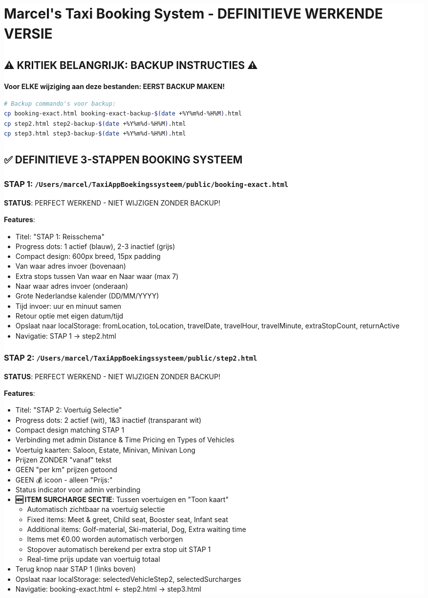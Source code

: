 # Marcel's Taxi Booking System - DEFINITIEVE WERKENDE VERSIE

## ⚠️ KRITIEK BELANGRIJK: BACKUP INSTRUCTIES ⚠️

**Voor ELKE wijziging aan deze bestanden: EERST BACKUP MAKEN!**

```bash
# Backup commando's voor backup:
cp booking-exact.html booking-exact-backup-$(date +%Y%m%d-%H%M).html
cp step2.html step2-backup-$(date +%Y%m%d-%H%M).html  
cp step3.html step3-backup-$(date +%Y%m%d-%H%M).html
```

## ✅ DEFINITIEVE 3-STAPPEN BOOKING SYSTEEM

### STAP 1: `/Users/marcel/TaxiAppBoekingssysteem/public/booking-exact.html`
**STATUS**: PERFECT WERKEND - NIET WIJZIGEN ZONDER BACKUP!

**Features**:
- Titel: "STAP 1: Reisschema"
- Progress dots: 1 actief (blauw), 2-3 inactief (grijs)
- Compact design: 600px breed, 15px padding
- Van waar adres invoer (bovenaan)
- Extra stops tussen Van waar en Naar waar (max 7)
- Naar waar adres invoer (onderaan)
- Grote Nederlandse kalender (DD/MM/YYYY)
- Tijd invoer: uur en minuut samen
- Retour optie met eigen datum/tijd
- Opslaat naar localStorage: fromLocation, toLocation, travelDate, travelHour, travelMinute, extraStopCount, returnActive
- Navigatie: STAP 1 → step2.html

### STAP 2: `/Users/marcel/TaxiAppBoekingssysteem/public/step2.html`
**STATUS**: PERFECT WERKEND - NIET WIJZIGEN ZONDER BACKUP!

**Features**:
- Titel: "STAP 2: Voertuig Selectie"
- Progress dots: 2 actief (wit), 1&3 inactief (transparant wit)
- Compact design matching STAP 1
- Verbinding met admin Distance & Time Pricing en Types of Vehicles
- Voertuig kaarten: Saloon, Estate, Minivan, Minivan Long
- Prijzen ZONDER "vanaf" tekst
- GEEN "per km" prijzen getoond
- GEEN 💰 icoon - alleen "Prijs:"
- Status indicator voor admin verbinding
- **🆕 ITEM SURCHARGE SECTIE**: Tussen voertuigen en "Toon kaart"
  - Automatisch zichtbaar na voertuig selectie
  - Fixed items: Meet & greet, Child seat, Booster seat, Infant seat
  - Additional items: Golf-material, Ski-material, Dog, Extra waiting time
  - Items met €0.00 worden automatisch verborgen
  - Stopover automatisch berekend per extra stop uit STAP 1
  - Real-time prijs update van voertuig totaal
- Terug knop naar STAP 1 (links boven)
- Opslaat naar localStorage: selectedVehicleStep2, selectedSurcharges
- Navigatie: booking-exact.html ← step2.html → step3.html
